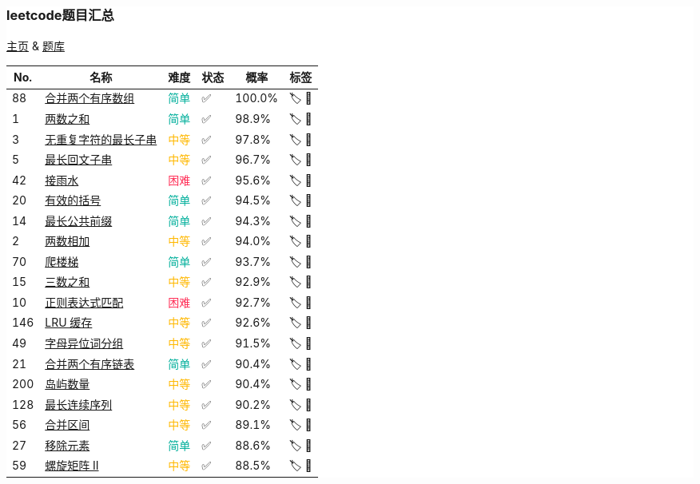 
### leetcode题目汇总

[主页](https://leetcode.cn/u/lovetingyuan/) & [题库](https://leetcode.cn/problemset/algorithms/)

| No. | 名称 | 难度 | 状态 | 概率 | 标签 |
|---------|---------|---------|---------|----------|---------|
|88|[合并两个有序数组](https://leetcode.cn/problems/merge-sorted-array) |<span style="color: #00af9b" data-level="easy">简单</span>|✅|100.0%|<span aria-label="数组, 双指针, 排序" tabindex="1" data-balloon-pos="left">🏷️ </span><span aria-label="facebook,amazon,microsoft" tabindex="1" data-balloon-pos="left"> 🏢</span>|
|1|[两数之和](https://leetcode.cn/problems/two-sum) |<span style="color: #00af9b" data-level="easy">简单</span>|✅|98.9%|<span aria-label="数组, 哈希表" tabindex="1" data-balloon-pos="left">🏷️ </span><span aria-label="amazon,google,adobe" tabindex="1" data-balloon-pos="left"> 🏢</span>|
|3|[无重复字符的最长子串](https://leetcode.cn/problems/longest-substring-without-repeating-characters) |<span style="color: #ffb800" data-level="medium">中等</span>|✅|97.8%|<span aria-label="哈希表, 字符串, 滑动窗口" tabindex="1" data-balloon-pos="left">🏷️ </span><span aria-label="amazon,bytedance,google" tabindex="1" data-balloon-pos="left"> 🏢</span>|
|5|[最长回文子串](https://leetcode.cn/problems/longest-palindromic-substring) |<span style="color: #ffb800" data-level="medium">中等</span>|✅|96.7%|<span aria-label="双指针, 字符串, 动态规划" tabindex="1" data-balloon-pos="left">🏷️ </span><span aria-label="amazon,bytedance,microsoft" tabindex="1" data-balloon-pos="left"> 🏢</span>|
|42|[接雨水](https://leetcode.cn/problems/trapping-rain-water) |<span style="color: #ff2d55" data-level="hard">困难</span>|✅|95.6%|<span aria-label="栈, 数组, 双指针, 动态规划, 单调栈" tabindex="1" data-balloon-pos="left">🏷️ </span><span aria-label="amazon,bytedance,goldman-sachs" tabindex="1" data-balloon-pos="left"> 🏢</span>|
|20|[有效的括号](https://leetcode.cn/problems/valid-parentheses) |<span style="color: #00af9b" data-level="easy">简单</span>|✅|94.5%|<span aria-label="栈, 字符串" tabindex="1" data-balloon-pos="left">🏷️ </span><span aria-label="amazon,facebook,google" tabindex="1" data-balloon-pos="left"> 🏢</span>|
|14|[最长公共前缀](https://leetcode.cn/problems/longest-common-prefix) |<span style="color: #00af9b" data-level="easy">简单</span>|✅|94.3%|<span aria-label="字典树, 字符串" tabindex="1" data-balloon-pos="left">🏷️ </span><span aria-label="amazon,google,adobe" tabindex="1" data-balloon-pos="left"> 🏢</span>|
|2|[两数相加](https://leetcode.cn/problems/add-two-numbers) |<span style="color: #ffb800" data-level="medium">中等</span>|✅|94.0%|<span aria-label="递归, 链表, 数学" tabindex="1" data-balloon-pos="left">🏷️ </span><span aria-label="amazon,bytedance,google" tabindex="1" data-balloon-pos="left"> 🏢</span>|
|70|[爬楼梯](https://leetcode.cn/problems/climbing-stairs) |<span style="color: #00af9b" data-level="easy">简单</span>|✅|93.7%|<span aria-label="记忆化搜索, 数学, 动态规划" tabindex="1" data-balloon-pos="left">🏷️ </span><span aria-label="amazon,bytedance,google" tabindex="1" data-balloon-pos="left"> 🏢</span>|
|15|[三数之和](https://leetcode.cn/problems/3sum) |<span style="color: #ffb800" data-level="medium">中等</span>|✅|92.9%|<span aria-label="数组, 双指针, 排序" tabindex="1" data-balloon-pos="left">🏷️ </span><span aria-label="facebook,amazon,bytedance" tabindex="1" data-balloon-pos="left"> 🏢</span>|
|10|[正则表达式匹配](https://leetcode.cn/problems/regular-expression-matching) |<span style="color: #ff2d55" data-level="hard">困难</span>|✅|92.7%|<span aria-label="递归, 字符串, 动态规划" tabindex="1" data-balloon-pos="left">🏷️ </span><span aria-label="facebook,google,microsoft" tabindex="1" data-balloon-pos="left"> 🏢</span>|
|146|[LRU 缓存](https://leetcode.cn/problems/lru-cache) |<span style="color: #ffb800" data-level="medium">中等</span>|✅|92.6%|<span aria-label="设计, 哈希表, 链表, 双向链表" tabindex="1" data-balloon-pos="left">🏷️ </span><span aria-label="amazon,microsoft,facebook" tabindex="1" data-balloon-pos="left"> 🏢</span>|
|49|[字母异位词分组](https://leetcode.cn/problems/group-anagrams) |<span style="color: #ffb800" data-level="medium">中等</span>|✅|91.5%|<span aria-label="数组, 哈希表, 字符串, 排序" tabindex="1" data-balloon-pos="left">🏷️ </span><span aria-label="amazon,microsoft,facebook" tabindex="1" data-balloon-pos="left"> 🏢</span>|
|21|[合并两个有序链表](https://leetcode.cn/problems/merge-two-sorted-lists) |<span style="color: #00af9b" data-level="easy">简单</span>|✅|90.4%|<span aria-label="递归, 链表" tabindex="1" data-balloon-pos="left">🏷️ </span><span aria-label="amazon,bytedance,microsoft" tabindex="1" data-balloon-pos="left"> 🏢</span>|
|200|[岛屿数量](https://leetcode.cn/problems/number-of-islands) |<span style="color: #ffb800" data-level="medium">中等</span>|✅|90.4%|<span aria-label="深度优先搜索, 广度优先搜索, 并查集, 数组, 矩阵" tabindex="1" data-balloon-pos="left">🏷️ </span><span aria-label="amazon,google,facebook" tabindex="1" data-balloon-pos="left"> 🏢</span>|
|128|[最长连续序列](https://leetcode.cn/problems/longest-consecutive-sequence) |<span style="color: #ffb800" data-level="medium">中等</span>|✅|90.2%|<span aria-label="并查集, 数组, 哈希表" tabindex="1" data-balloon-pos="left">🏷️ </span><span aria-label="amazon,google,bytedance" tabindex="1" data-balloon-pos="left"> 🏢</span>|
|56|[合并区间](https://leetcode.cn/problems/merge-intervals) |<span style="color: #ffb800" data-level="medium">中等</span>|✅|89.1%|<span aria-label="数组, 排序" tabindex="1" data-balloon-pos="left">🏷️ </span><span aria-label="facebook,amazon,google" tabindex="1" data-balloon-pos="left"> 🏢</span>|
|27|[移除元素](https://leetcode.cn/problems/remove-element) |<span style="color: #00af9b" data-level="easy">简单</span>|✅|88.6%|<span aria-label="数组, 双指针" tabindex="1" data-balloon-pos="left">🏷️ </span><span aria-label="amazon,bytedance,google" tabindex="1" data-balloon-pos="left"> 🏢</span>|
|59|[螺旋矩阵 II](https://leetcode.cn/problems/spiral-matrix-ii) |<span style="color: #ffb800" data-level="medium">中等</span>|✅|88.5%|<span aria-label="数组, 矩阵, 模拟" tabindex="1" data-balloon-pos="left">🏷️ </span><span aria-label="amazon,bytedance,microsoft" tabindex="1" data-balloon-pos="left"> 🏢</span>|